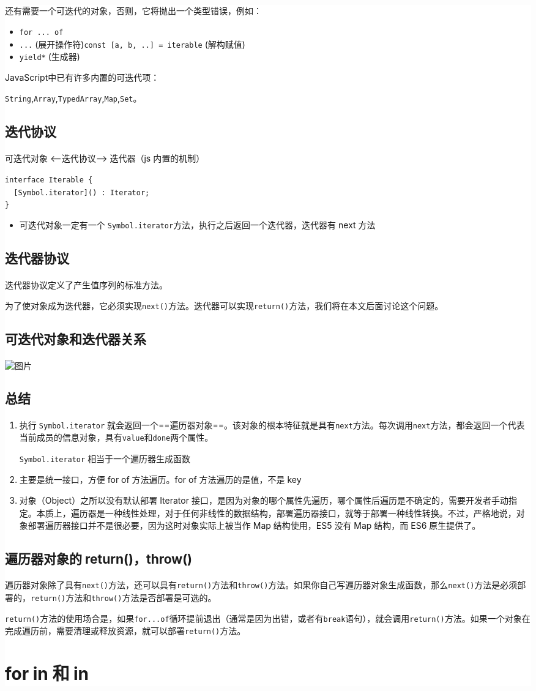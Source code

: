 还有需要一个可迭代的对象，否则，它将抛出一个类型错误，例如：

- `for ... of`
- `...` (展开操作符)`const [a, b, ..] = iterable` (解构赋值)
- `yield*` (生成器)

JavaScript中已有许多内置的可迭代项：

`String`,`Array`,`TypedArray`,`Map`,`Set`。

## 迭代协议

可迭代对象 <--迭代协议--> 迭代器（js 内置的机制）

```tsx
interface Iterable {
  [Symbol.iterator]() : Iterator;
}
```

* 可迭代对象一定有一个 `Symbol.iterator`方法，执行之后返回一个迭代器，迭代器有 next 方法

## 迭代器协议

迭代器协议定义了产生值序列的标准方法。

为了使对象成为迭代器，它必须实现`next()`方法。迭代器可以实现`return()`方法，我们将在本文后面讨论这个问题。

## 可迭代对象和迭代器关系

![图片](https://mmbiz.qpic.cn/mmbiz_png/LDPLltmNy55DHiaBACSeIImeY7l8AAoPTbon2jDnIJ6bGRlCx6BtbSODao3j4NCABesmJPjWibrMUiaF4USCn1Xng/640?wx_fmt=png&tp=webp&wxfrom=5&wx_lazy=1&wx_co=1)

## 总结

1. 执行 `Symbol.iterator` 就会返回一个==遍历器对象==。该对象的根本特征就是具有`next`方法。每次调用`next`方法，都会返回一个代表当前成员的信息对象，具有`value`和`done`两个属性。

   `Symbol.iterator` 相当于一个遍历器生成函数

2. 主要是统一接口，方便 for of 方法遍历。for of 方法遍历的是值，不是 key

3. 对象（Object）之所以没有默认部署 Iterator 接口，是因为对象的哪个属性先遍历，哪个属性后遍历是不确定的，需要开发者手动指定。本质上，遍历器是一种线性处理，对于任何非线性的数据结构，部署遍历器接口，就等于部署一种线性转换。不过，严格地说，对象部署遍历器接口并不是很必要，因为这时对象实际上被当作 Map 结构使用，ES5 没有 Map 结构，而 ES6 原生提供了。

## 遍历器对象的 return()，throw()

遍历器对象除了具有`next()`方法，还可以具有`return()`方法和`throw()`方法。如果你自己写遍历器对象生成函数，那么`next()`方法是必须部署的，`return()`方法和`throw()`方法是否部署是可选的。

`return()`方法的使用场合是，如果`for...of`循环提前退出（通常是因为出错，或者有`break`语句），就会调用`return()`方法。如果一个对象在完成遍历前，需要清理或释放资源，就可以部署`return()`方法。

# for in 和 in 
